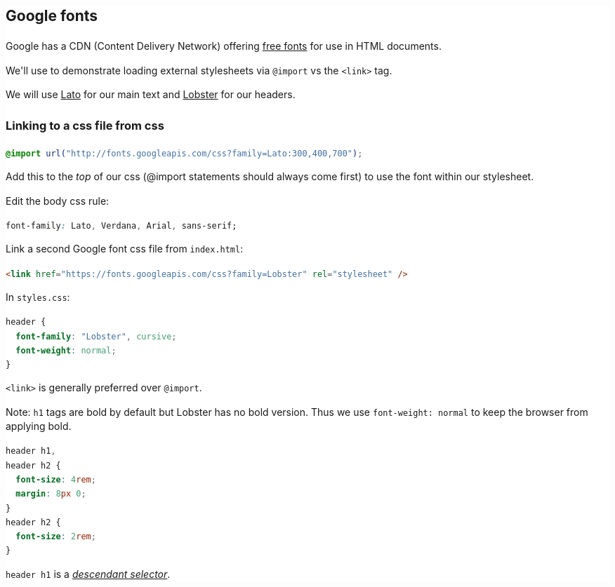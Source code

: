 ## Google fonts

Google has a CDN (Content Delivery Network) offering [free fonts](https://fonts.google.com) for use in HTML documents.

We'll use to demonstrate loading external stylesheets via `@import` vs the `<link>` tag.

We will use [Lato](https://fonts.google.com/specimen/Lato) for our main text and [Lobster](https://fonts.google.com/specimen/Lobster) for our headers.

### Linking to a css file from css

```css
@import url("http://fonts.googleapis.com/css?family=Lato:300,400,700");
```

Add this to the _top_ of our css (@import statements should always come first) to use the font within our stylesheet.

Edit the body css rule:

```css
font-family: Lato, Verdana, Arial, sans-serif;
```

Link a second Google font css file from `index.html`:

```html
<link href="https://fonts.googleapis.com/css?family=Lobster" rel="stylesheet" />
```

In `styles.css`:

```css
header {
  font-family: "Lobster", cursive;
  font-weight: normal;
}
```

`<link>` is generally preferred over `@import`.

Note: `h1` tags are bold by default but Lobster has no bold version. Thus we use `font-weight: normal` to keep the browser from applying bold.

```css
header h1,
header h2 {
  font-size: 4rem;
  margin: 8px 0;
}
header h2 {
  font-size: 2rem;
}
```

`header h1` is a [_descendant selector_](https://developer.mozilla.org/en-US/docs/Web/CSS/Descendant_combinator).
